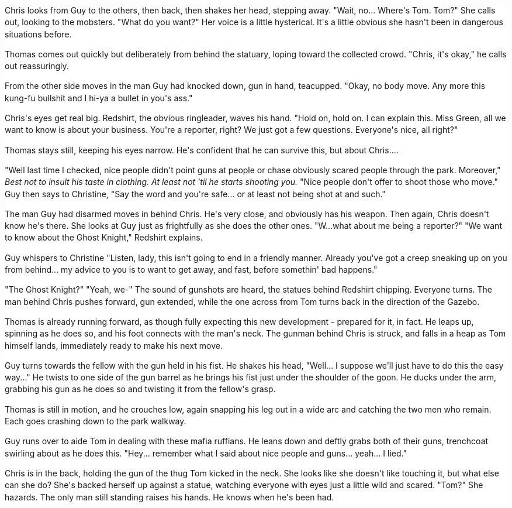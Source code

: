 Chris looks from Guy to the others, then back, then shakes her head, stepping away. "Wait, no... Where's Tom. Tom?" She calls out, looking to the mobsters. "What do you want?" Her voice is a little hysterical. It's a little obvious she hasn't been in dangerous situations before.

Thomas comes out quickly but deliberately from behind the statuary, loping toward the collected crowd. "Chris, it's okay," he calls out reassuringly.

From the other side moves in the man Guy had knocked down, gun in hand, teacupped. "Okay, no body move. Any more this kung-fu bullshit and I hi-ya a bullet in you's ass."

Chris's eyes get real big. Redshirt, the obvious ringleader, waves his hand. "Hold on, hold on. I can explain this. Miss Green, all we want to know is about your business. You're a reporter, right? We just got a few questions. Everyone's nice, all right?"

Thomas stays still, keeping his eyes narrow. He's confident that he can survive this, but about Chris....

"Well last time I checked, nice people didn't point guns at people or chase obviously scared people through the park. Moreover," _Best not to insult his taste in clothing. At least not 'til he starts shooting you._ "Nice people don't offer to shoot those who move." Guy then says to Christine, "Say the word and you're safe... or at least not being shot at and such."

The man Guy had disarmed moves in behind Chris. He's very close, and obviously has his weapon. Then again, Chris doesn't know he's there. She looks at Guy just as frightfully as she does the other ones. "W...what about me being a reporter?" "We want to know about the Ghost Knight," Redshirt explains.

Guy whispers to Christine "Listen, lady, this isn't going to end in a friendly manner. Already you've got a creep sneaking up on you from behind... my advice to you is to want to get away, and fast, before somethin' bad happens."

"The Ghost Knight?" "Yeah, we-" The sound of gunshots are heard, the statues behind Redshirt chipping. Everyone turns. The man behind Chris pushes forward, gun extended, while the one across from Tom turns back in the direction of the Gazebo.

Thomas is already running forward, as though fully expecting this new development - prepared for it, in fact. He leaps up, spinning as he does so, and his foot connects with the man's neck. The gunman behind Chris is struck, and falls in a heap as Tom himself lands, immediately ready to make his next move.

Guy turns towards the fellow with the gun held in his fist. He shakes his head, "Well... I suppose we'll just have to do this the easy way..." He twists to one side of the gun barrel as he brings his fist just under the shoulder of the goon. He ducks under the arm, grabbing his gun as he does so and twisting it from the fellow's grasp.

Thomas is still in motion, and he crouches low, again snapping his leg out in a wide arc and catching the two men who remain. Each goes crashing down to the park walkway.

Guy runs over to aide Tom in dealing with these mafia ruffians. He leans down and deftly grabs both of their guns, trenchcoat swirling about as he does this. "Hey... remember what I said about nice people and guns... yeah... I lied."

Chris is in the back, holding the gun of the thug Tom kicked in the neck. She looks like she doesn't like touching it, but what else can she do? She's backed herself up against a statue, watching everyone with eyes just a little wild and scared. "Tom?" She hazards. The only man still standing raises his hands. He knows when he's been had.
